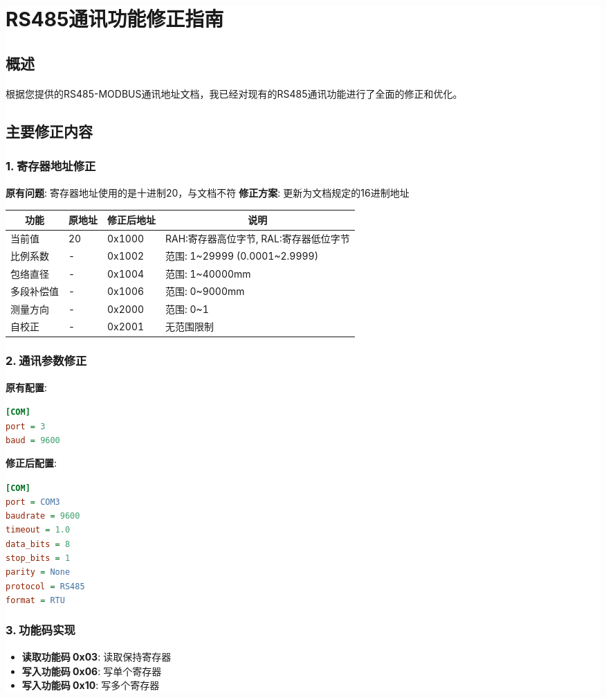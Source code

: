 # RS485通讯功能修正指南

## 概述

根据您提供的RS485-MODBUS通讯地址文档，我已经对现有的RS485通讯功能进行了全面的修正和优化。

## 主要修正内容

### 1. 寄存器地址修正

**原有问题**: 寄存器地址使用的是十进制20，与文档不符
**修正方案**: 更新为文档规定的16进制地址

| 功能 | 原地址 | 修正后地址 | 说明 |
|------|--------|------------|------|
| 当前值 | 20 | 0x1000 | RAH:寄存器高位字节, RAL:寄存器低位字节 |
| 比例系数 | - | 0x1002 | 范围: 1~29999 (0.0001~2.9999) |
| 包络直径 | - | 0x1004 | 范围: 1~40000mm |
| 多段补偿值 | - | 0x1006 | 范围: 0~9000mm |
| 测量方向 | - | 0x2000 | 范围: 0~1 |
| 自校正 | - | 0x2001 | 无范围限制 |

### 2. 通讯参数修正

**原有配置**:
```ini
[COM]
port = 3
baud = 9600
```

**修正后配置**:
```ini
[COM]
port = COM3
baudrate = 9600
timeout = 1.0
data_bits = 8
stop_bits = 1
parity = None
protocol = RS485
format = RTU
```

### 3. 功能码实现

- **读取功能码 0x03**: 读取保持寄存器
- **写入功能码 0x06**: 写单个寄存器
- **写入功能码 0x10**: 写多个寄存器
